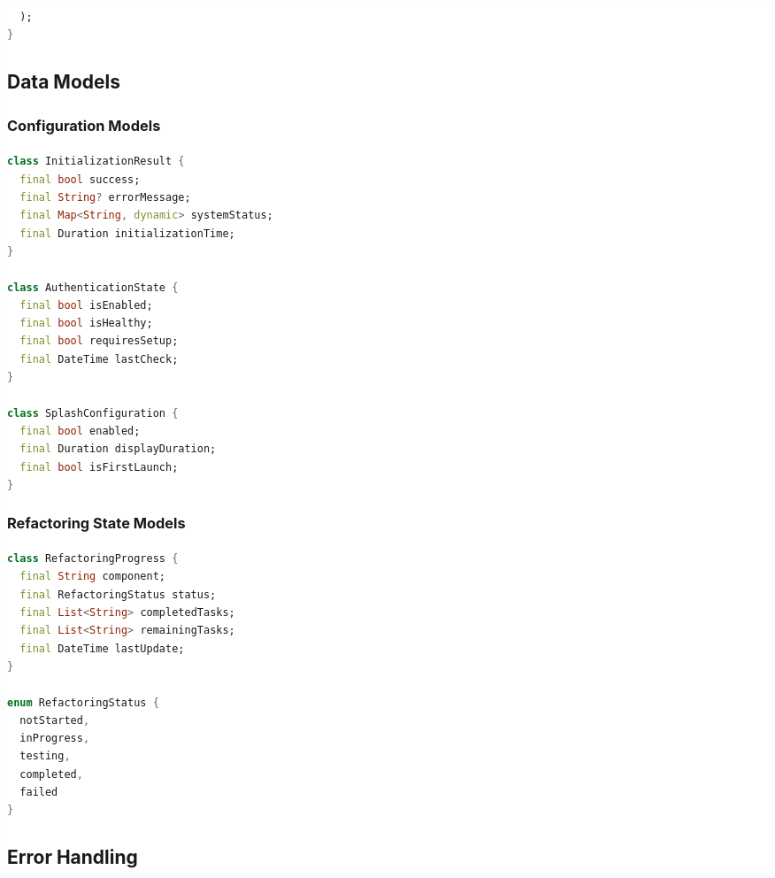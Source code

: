 ```dart
  );
}
```

## Data Models

### Configuration Models

```dart
class InitializationResult {
  final bool success;
  final String? errorMessage;
  final Map<String, dynamic> systemStatus;
  final Duration initializationTime;
}

class AuthenticationState {
  final bool isEnabled;
  final bool isHealthy;
  final bool requiresSetup;
  final DateTime lastCheck;
}

class SplashConfiguration {
  final bool enabled;
  final Duration displayDuration;
  final bool isFirstLaunch;
}
```

### Refactoring State Models

```dart
class RefactoringProgress {
  final String component;
  final RefactoringStatus status;
  final List<String> completedTasks;
  final List<String> remainingTasks;
  final DateTime lastUpdate;
}

enum RefactoringStatus {
  notStarted,
  inProgress,
  testing,
  completed,
  failed
}
```

## Error Handling
